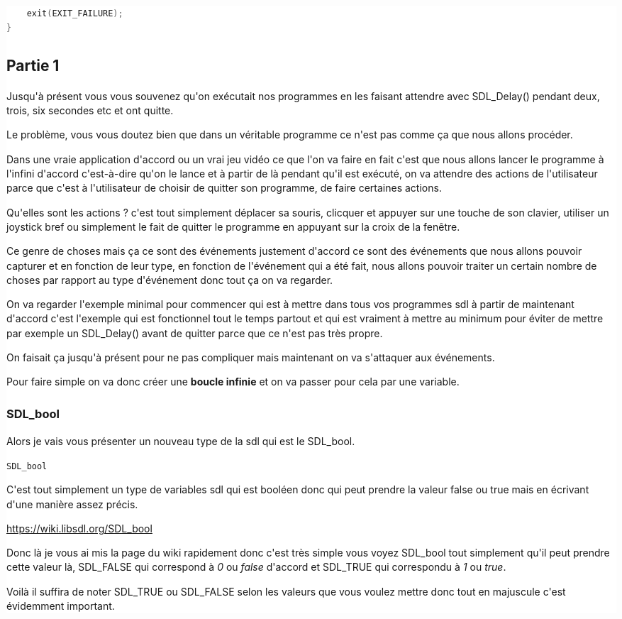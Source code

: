 ```c
    exit(EXIT_FAILURE);
}
```
## Partie 1
Jusqu'à présent vous vous souvenez qu'on exécutait nos programmes en les faisant attendre avec SDL_Delay() pendant deux, trois, six secondes etc et ont quitte.

Le problème, vous vous doutez bien que dans un véritable programme ce n'est pas comme ça que nous allons procéder.

Dans une vraie application d'accord ou un vrai jeu vidéo ce que l'on va faire en fait c'est que nous allons lancer le programme à l'infini d'accord c'est-à-dire qu'on le lance et à partir de là pendant qu'il est exécuté, on va attendre des actions de l'utilisateur parce que c'est à l'utilisateur de choisir de quitter son programme, de faire certaines actions.

Qu'elles sont les actions ? c'est tout simplement déplacer sa souris, clicquer et appuyer sur une touche de son clavier, utiliser un joystick bref ou simplement le fait de quitter le programme en appuyant sur la croix de la fenêtre.

Ce genre de choses mais ça ce sont des événements justement d'accord ce sont des événements que nous allons pouvoir capturer et en fonction de leur type, en fonction de l'événement qui a été fait, nous allons pouvoir traiter un certain nombre de choses par rapport au type d'événement donc tout ça on va regarder.

On va regarder l'exemple minimal pour commencer qui est à mettre dans tous vos programmes sdl à partir de maintenant d'accord c'est l'exemple qui est fonctionnel tout le temps partout et qui est vraiment à mettre au minimum pour éviter de mettre par exemple un SDL_Delay() avant de quitter parce  que ce n'est pas très propre.

On faisait ça jusqu'à présent pour ne pas compliquer mais maintenant on va s'attaquer aux événements.

Pour faire simple on va donc créer une **boucle infinie** et on va passer pour cela par une variable.

### SDL_bool

Alors je vais vous présenter un nouveau type de la sdl qui est le SDL_bool.

```c
SDL_bool
```

C'est tout simplement un type de variables sdl qui est booléen donc qui peut prendre la valeur false ou true mais en écrivant d'une manière assez précis.

https://wiki.libsdl.org/SDL_bool


Donc là je vous ai mis la page du wiki rapidement donc c'est très simple vous voyez SDL_bool tout simplement qu'il peut prendre cette valeur là, SDL_FALSE qui correspond à *0* ou *false* d'accord et SDL_TRUE qui correspondu à *1* ou *true*.

Voilà il suffira de noter SDL_TRUE ou SDL_FALSE selon les valeurs que vous voulez mettre donc tout en majuscule c'est évidemment important.
